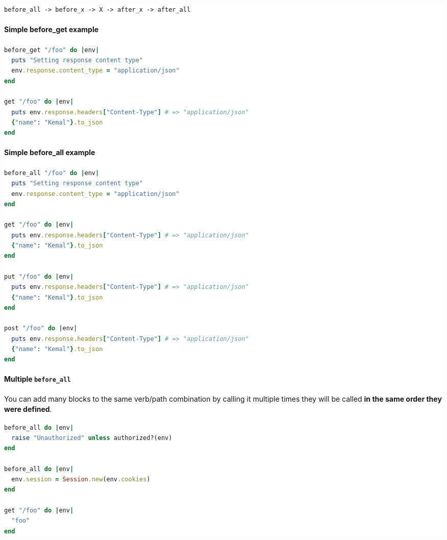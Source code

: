    before_all -> before_x -> X -> after_x -> after_all


#### Simple before_get example

```ruby
before_get "/foo" do |env|
  puts "Setting response content type"
  env.response.content_type = "application/json"
end

get "/foo" do |env|
  puts env.response.headers["Content-Type"] # => "application/json"
  {"name": "Kemal"}.to_json
end
```

#### Simple before_all example

```ruby
before_all "/foo" do |env|
  puts "Setting response content type"
  env.response.content_type = "application/json"
end

get "/foo" do |env|
  puts env.response.headers["Content-Type"] # => "application/json"
  {"name": "Kemal"}.to_json
end

put "/foo" do |env|
  puts env.response.headers["Content-Type"] # => "application/json"
  {"name": "Kemal"}.to_json
end

post "/foo" do |env|
  puts env.response.headers["Content-Type"] # => "application/json"
  {"name": "Kemal"}.to_json
end

```

#### Multiple `before_all`

You can add many blocks to the same verb/path combination by calling it multiple times they will be called __in the same order they were defined__.

```ruby
before_all do |env|
  raise "Unauthorized" unless authorized?(env)
end

before_all do |env|
  env.session = Session.new(env.cookies)
end

get "/foo" do |env|
  "foo"
end

```
